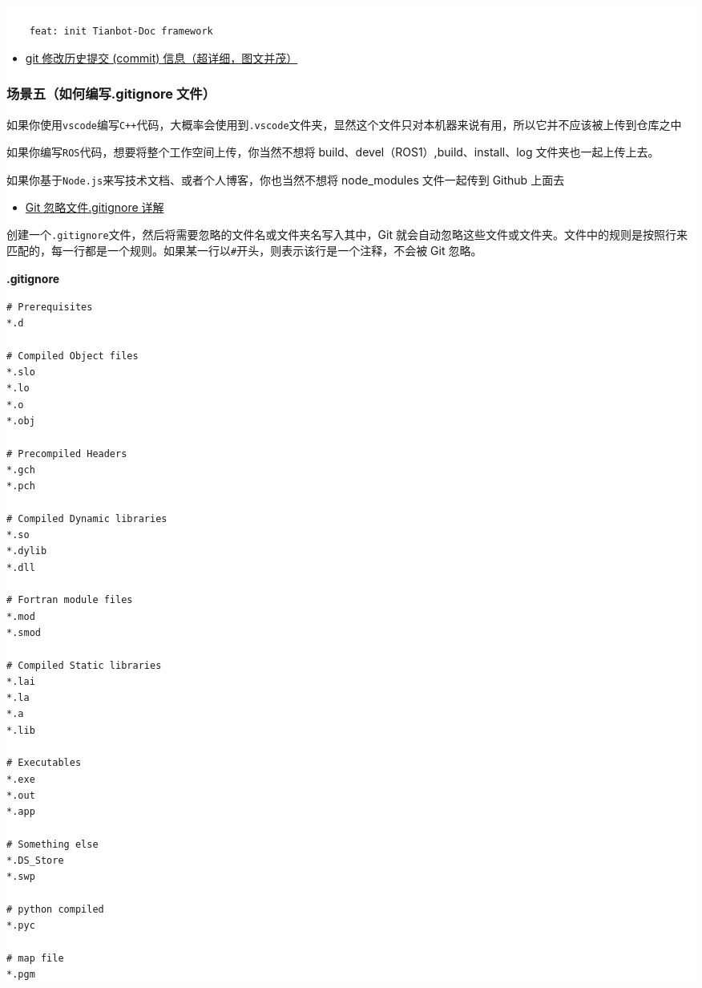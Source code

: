 ```shell

    feat: init Tianbot-Doc framework
```



- [git 修改历史提交 (commit) 信息（超详细，图文并茂）](https://blog.csdn.net/qq_17011423/article/details/104648075)



### 场景五（如何编写.gitignore 文件）

如果你使用`vscode`编写`C++`代码，大概率会使用到`.vscode`文件夹，显然这个文件只对本机器来说有用，所以它并不应该被上传到仓库之中

如果你编写`ROS`代码，想要将整个工作空间上传，你当然不想将 build、devel（ROS1）,build、install、log 文件夹也一起上传上去。

如果你基于`Node.js`来写技术文档、或者个人博客，你也当然不想将 node_modules 文件一起传到 Github 上面去

- [Git 忽略文件.gitignore 详解](https://blog.csdn.net/ThinkWon/article/details/101447866)

创建一个`.gitignore`文件，然后将需要忽略的文件名或文件夹名写入其中，Git 就会自动忽略这些文件或文件夹。文件中的规则是按照行来匹配的，每一行都是一个规则。如果某一行以`#`开头，则表示该行是一个注释，不会被 Git 忽略。

**.gitignore**

```shell
# Prerequisites
*.d

# Compiled Object files
*.slo
*.lo
*.o
*.obj

# Precompiled Headers
*.gch
*.pch

# Compiled Dynamic libraries
*.so
*.dylib
*.dll

# Fortran module files
*.mod
*.smod

# Compiled Static libraries
*.lai
*.la
*.a
*.lib

# Executables
*.exe
*.out
*.app

# Something else
*.DS_Store
*.swp

# python compiled
*.pyc

# map file
*.pgm
```